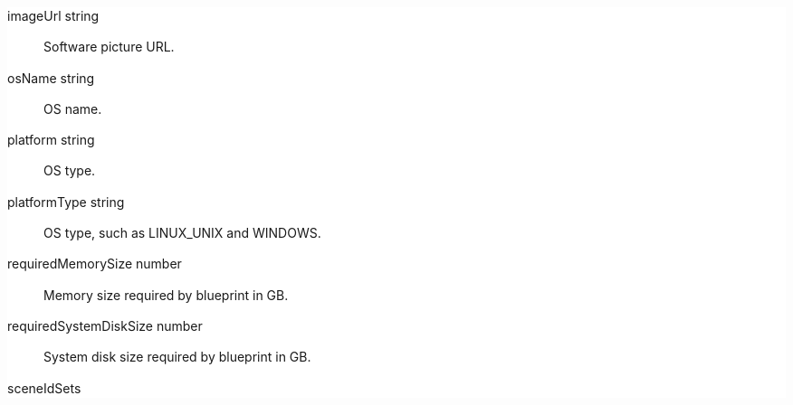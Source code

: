 <a data-swiftype-name="resource-property" data-swiftype-type="text" href="#imageurl_nodejs" style="color: inherit; text-decoration: inherit;">image<wbr>Url</a>
</span>
        <span class="property-indicator"></span>
        <span class="property-type">string</span>
    </dt>
    <dd><p>Software picture URL.</p>
</dd><dt class="property-required"
            title="Required">
        <span id="osname_nodejs">
<a data-swiftype-name="resource-property" data-swiftype-type="text" href="#osname_nodejs" style="color: inherit; text-decoration: inherit;">os<wbr>Name</a>
</span>
        <span class="property-indicator"></span>
        <span class="property-type">string</span>
    </dt>
    <dd><p>OS name.</p>
</dd><dt class="property-required"
            title="Required">
        <span id="platform_nodejs">
<a data-swiftype-name="resource-property" data-swiftype-type="text" href="#platform_nodejs" style="color: inherit; text-decoration: inherit;">platform</a>
</span>
        <span class="property-indicator"></span>
        <span class="property-type">string</span>
    </dt>
    <dd><p>OS type.</p>
</dd><dt class="property-required"
            title="Required">
        <span id="platformtype_nodejs">
<a data-swiftype-name="resource-property" data-swiftype-type="text" href="#platformtype_nodejs" style="color: inherit; text-decoration: inherit;">platform<wbr>Type</a>
</span>
        <span class="property-indicator"></span>
        <span class="property-type">string</span>
    </dt>
    <dd><p>OS type, such as LINUX_UNIX and WINDOWS.</p>
</dd><dt class="property-required"
            title="Required">
        <span id="requiredmemorysize_nodejs">
<a data-swiftype-name="resource-property" data-swiftype-type="text" href="#requiredmemorysize_nodejs" style="color: inherit; text-decoration: inherit;">required<wbr>Memory<wbr>Size</a>
</span>
        <span class="property-indicator"></span>
        <span class="property-type">number</span>
    </dt>
    <dd><p>Memory size required by blueprint in GB.</p>
</dd><dt class="property-required"
            title="Required">
        <span id="requiredsystemdisksize_nodejs">
<a data-swiftype-name="resource-property" data-swiftype-type="text" href="#requiredsystemdisksize_nodejs" style="color: inherit; text-decoration: inherit;">required<wbr>System<wbr>Disk<wbr>Size</a>
</span>
        <span class="property-indicator"></span>
        <span class="property-type">number</span>
    </dt>
    <dd><p>System disk size required by blueprint in GB.</p>
</dd><dt class="property-required"
            title="Required">
        <span id="sceneidsets_nodejs">
<a data-swiftype-name="resource-property" data-swiftype-type="text" href="#sceneidsets_nodejs" style="color: inherit; text-decoration: inherit;">scene<wbr>Id<wbr>Sets</a>
</span>
        <span class="property-indicator"></span>